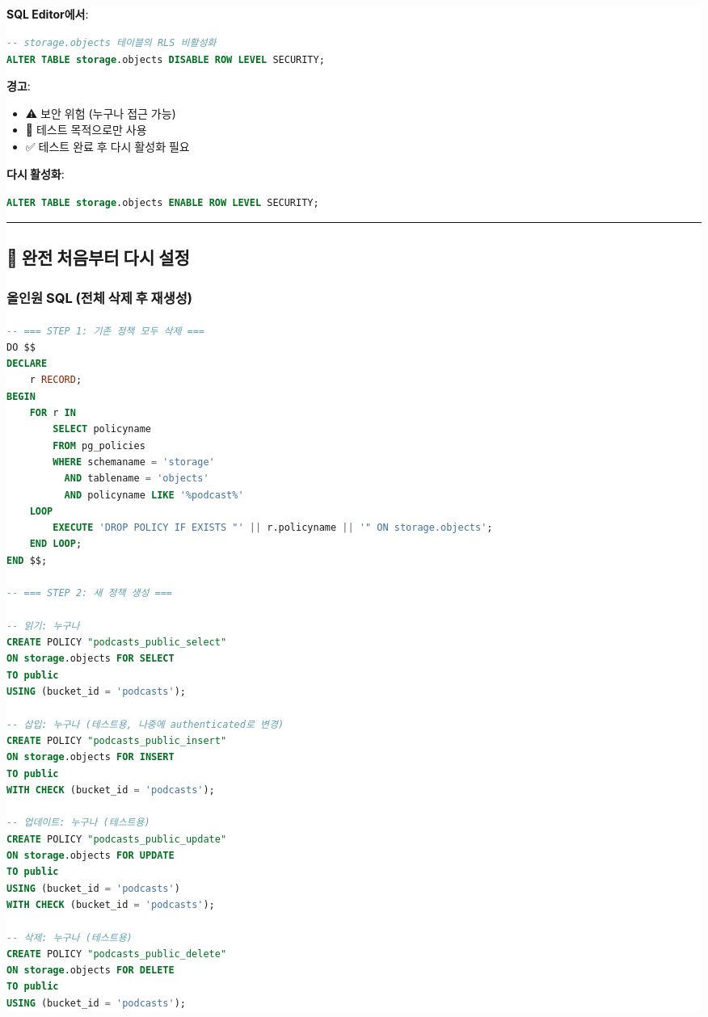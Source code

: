 **SQL Editor에서**:

```sql
-- storage.objects 테이블의 RLS 비활성화
ALTER TABLE storage.objects DISABLE ROW LEVEL SECURITY;
```

**경고**: 
- ⚠️ 보안 위험 (누구나 접근 가능)
- 🧪 테스트 목적으로만 사용
- ✅ 테스트 완료 후 다시 활성화 필요

**다시 활성화**:
```sql
ALTER TABLE storage.objects ENABLE ROW LEVEL SECURITY;
```

---

## 🔧 완전 처음부터 다시 설정

### 올인원 SQL (전체 삭제 후 재생성)

```sql
-- === STEP 1: 기존 정책 모두 삭제 ===
DO $$ 
DECLARE
    r RECORD;
BEGIN
    FOR r IN 
        SELECT policyname 
        FROM pg_policies 
        WHERE schemaname = 'storage' 
          AND tablename = 'objects'
          AND policyname LIKE '%podcast%'
    LOOP
        EXECUTE 'DROP POLICY IF EXISTS "' || r.policyname || '" ON storage.objects';
    END LOOP;
END $$;

-- === STEP 2: 새 정책 생성 ===

-- 읽기: 누구나
CREATE POLICY "podcasts_public_select"
ON storage.objects FOR SELECT
TO public
USING (bucket_id = 'podcasts');

-- 삽입: 누구나 (테스트용, 나중에 authenticated로 변경)
CREATE POLICY "podcasts_public_insert"
ON storage.objects FOR INSERT
TO public
WITH CHECK (bucket_id = 'podcasts');

-- 업데이트: 누구나 (테스트용)
CREATE POLICY "podcasts_public_update"
ON storage.objects FOR UPDATE
TO public
USING (bucket_id = 'podcasts')
WITH CHECK (bucket_id = 'podcasts');

-- 삭제: 누구나 (테스트용)
CREATE POLICY "podcasts_public_delete"
ON storage.objects FOR DELETE
TO public
USING (bucket_id = 'podcasts');
```